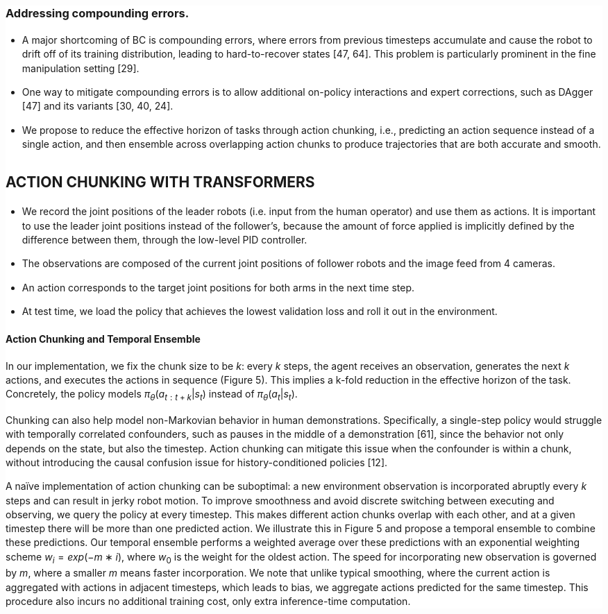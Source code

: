 ### Addressing compounding errors. 

* A major shortcoming of BC is compounding errors, where errors from previous timesteps accumulate and cause the robot to drift off of its training distribution, leading to hard-to-recover states [47, 64]. This
problem is particularly prominent in the fine manipulation setting [29]. 

* One way to mitigate compounding errors is to allow additional on-policy interactions and expert corrections, such as DAgger [47] and its variants [30, 40, 24]. 

* We propose to reduce the effective horizon of tasks through action chunking, i.e., predicting an action sequence instead of a single action, and then ensemble across overlapping action chunks to produce trajectories that are both accurate and smooth. 



##  ACTION CHUNKING WITH TRANSFORMERS 

* We record the joint positions of the leader robots (i.e. input from the human operator) and use
them as actions. It is important to use the leader joint positions instead of the follower’s, because the amount of force applied is implicitly defined by the difference between them, through the low-level PID controller. 

* The observations are composed of the current joint positions of follower robots and the image feed
from 4 cameras. 

* An action corresponds to the target joint positions for both arms in the next time step. 

* At test time, we load the policy that achieves the lowest validation loss and roll it out in the environment. 

#### Action Chunking and Temporal Ensemble
In our implementation, we fix the chunk size to be $k$: every $k$ steps, the agent receives an observation, generates the next $k$ actions, and executes the actions in sequence (Figure 5). This implies a k-fold reduction in the effective horizon of the task. Concretely, the policy models $\pi_\theta(a_{t:t+k}|s_t)$ instead of $\pi_\theta(a_t|s_t)$. 

Chunking can also help model non-Markovian behavior in human demonstrations. Specifically, a single-step policy would struggle with temporally correlated confounders, such as pauses in the middle of a
demonstration [61], since the behavior not only depends on the state, but also the timestep. Action chunking can mitigate this issue when the confounder is within a chunk, without introducing the causal confusion issue for history-conditioned policies [12].

A naïve implementation of action chunking can be suboptimal: a new environment observation is incorporated
abruptly every $k$ steps and can result in jerky robot motion. To improve smoothness and avoid discrete switching between executing and observing, we query the policy at every timestep. This makes different action chunks overlap with each other, and at a given timestep there will be more than one predicted action. We illustrate this in Figure 5 and propose a temporal ensemble to combine these predictions. Our temporal ensemble performs a weighted average over these predictions with an exponential weighting scheme $w_i = exp(−m ∗ i)$, where $w_0$ is the weight for the oldest action. The speed for incorporating
new observation is governed by $m$, where a smaller $m$ means faster incorporation. We note that unlike typical smoothing, where the current action is aggregated with actions in adjacent timesteps, which leads to bias, we aggregate actions predicted for the same timestep. This procedure also incurs no additional
training cost, only extra inference-time computation. 
